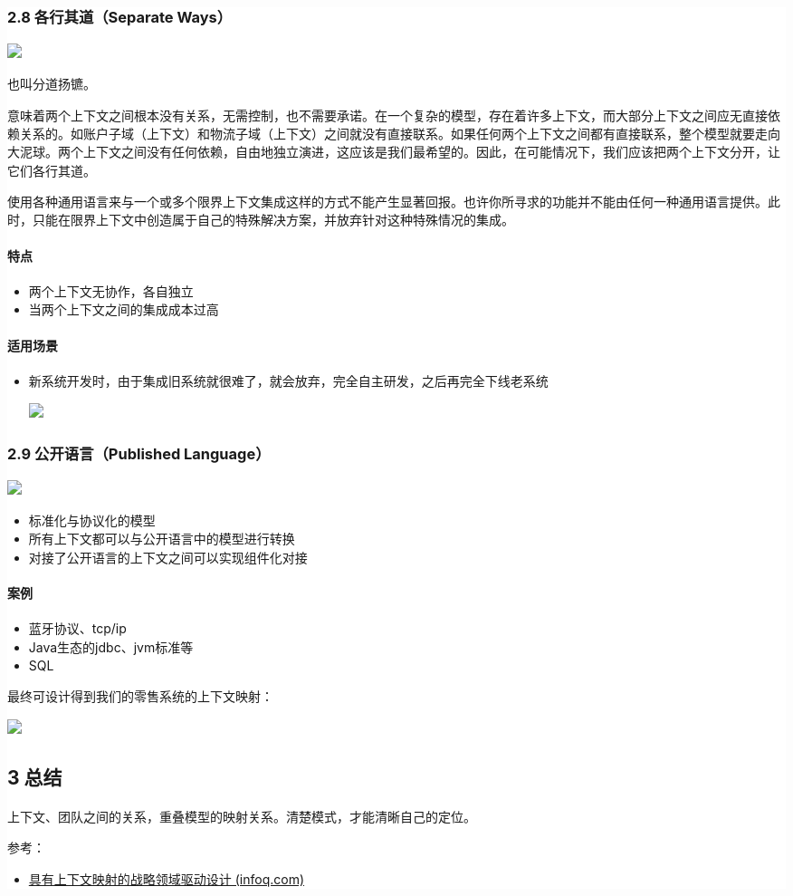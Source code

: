 ### 2.8 各行其道（Separate Ways）

![](https://my-img.javaedge.com.cn/javaedge-blog/2024/05/9d275c3da9206255ace7b5dcdfb01a6f.png)



也叫分道扬镳。

意味着两个上下文之间根本没有关系，无需控制，也不需要承诺。在一个复杂的模型，存在着许多上下文，而大部分上下文之间应无直接依赖关系的。如账户子域（上下文）和物流子域（上下文）之间就没有直接联系。如果任何两个上下文之间都有直接联系，整个模型就要走向大泥球。两个上下文之间没有任何依赖，自由地独立演进，这应该是我们最希望的。因此，在可能情况下，我们应该把两个上下文分开，让它们各行其道。

使用各种通用语言来与一个或多个限界上下文集成这样的方式不能产生显著回报。也许你所寻求的功能并不能由任何一种通用语言提供。此时，只能在限界上下文中创造属于自己的特殊解决方案，并放弃针对这种特殊情况的集成。

#### 特点

- 两个上下文无协作，各自独立
- 当两个上下文之间的集成成本过高

#### 适用场景

- 新系统开发时，由于集成旧系统就很难了，就会放弃，完全自主研发，之后再完全下线老系统

  ![](https://my-img.javaedge.com.cn/javaedge-blog/2024/05/06c1d1b1b26e71ac587fc4a20484c415.png)

### 2.9 公开语言（Published Language）



![](https://my-img.javaedge.com.cn/javaedge-blog/2024/05/b8254dd21308117a64bf4a422822e6b1.png)

- 标准化与协议化的模型
- 所有上下文都可以与公开语言中的模型进行转换
- 对接了公开语言的上下文之间可以实现组件化对接

#### 案例

- 蓝牙协议、tcp/ip
- Java生态的jdbc、jvm标准等
- SQL

最终可设计得到我们的零售系统的上下文映射：

![](https://my-img.javaedge.com.cn/javaedge-blog/2024/05/c077518442af8f29e81bb3896becafd9.png)

## 3 总结

上下文、团队之间的关系，重叠模型的映射关系。清楚模式，才能清晰自己的定位。

参考：

- [具有上下文映射的战略领域驱动设计 (infoq.com)](https://www.infoq.com/articles/ddd-contextmapping/)